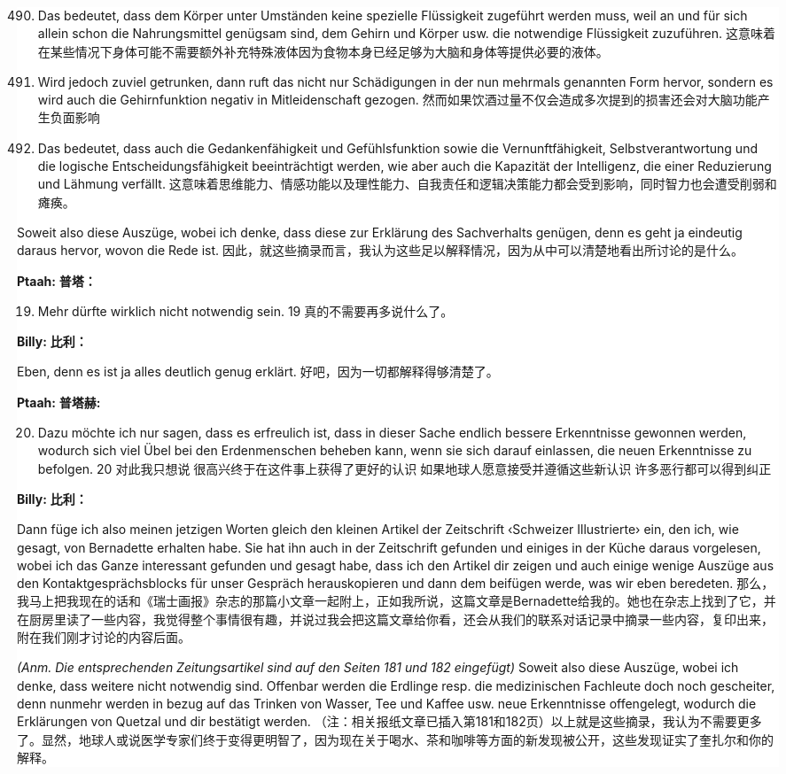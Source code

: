 490. Das bedeutet, dass dem Körper unter Umständen keine spezielle Flüssigkeit zugeführt werden muss, weil an und für sich allein schon die Nahrungsmittel genügsam sind, dem Gehirn und Körper usw. die notwendige Flüssigkeit zuzuführen.
这意味着在某些情况下身体可能不需要额外补充特殊液体因为食物本身已经足够为大脑和身体等提供必要的液体。

491. Wird jedoch zuviel getrunken, dann ruft das nicht nur Schädigungen in der nun mehrmals genannten Form hervor, sondern es wird auch die Gehirnfunktion negativ in Mitleidenschaft gezogen.
然而如果饮酒过量不仅会造成多次提到的损害还会对大脑功能产生负面影响

492. Das bedeutet, dass auch die Gedankenfähigkeit und Gefühlsfunktion sowie die Vernunftfähigkeit, Selbstverantwortung und die logische Entscheidungsfähigkeit beeinträchtigt werden, wie aber auch die Kapazität der Intelligenz, die einer Reduzierung und Lähmung verfällt.
这意味着思维能力、情感功能以及理性能力、自我责任和逻辑决策能力都会受到影响，同时智力也会遭受削弱和瘫痪。

Soweit also diese Auszüge, wobei ich denke, dass diese zur Erklärung des Sachverhalts genügen, denn es geht ja eindeutig daraus hervor, wovon die Rede ist.
因此，就这些摘录而言，我认为这些足以解释情况，因为从中可以清楚地看出所讨论的是什么。

**Ptaah:**
**普塔：**

19. Mehr dürfte wirklich nicht notwendig sein.
19 真的不需要再多说什么了。

**Billy:**
**比利：**

Eben, denn es ist ja alles deutlich genug erklärt.
好吧，因为一切都解释得够清楚了。

**Ptaah:**
**普塔赫:**

20. Dazu möchte ich nur sagen, dass es erfreulich ist, dass in dieser Sache endlich bessere Erkenntnisse gewonnen werden, wodurch sich viel Übel bei den Erdenmenschen beheben kann, wenn sie sich darauf einlassen, die neuen Erkenntnisse zu befolgen.
20 对此我只想说 很高兴终于在这件事上获得了更好的认识 如果地球人愿意接受并遵循这些新认识 许多恶行都可以得到纠正

**Billy:**
**比利：**

Dann füge ich also meinen jetzigen Worten gleich den kleinen Artikel der Zeitschrift ‹Schweizer Illustrierte› ein, den ich, wie gesagt, von Bernadette erhalten habe. Sie hat ihn auch in der Zeitschrift gefunden und einiges in der Küche daraus vorgelesen, wobei ich das Ganze interessant gefunden und gesagt habe, dass ich den Artikel dir zeigen und auch einige wenige Auszüge aus den Kontaktgesprächsblocks für unser Gespräch herauskopieren und dann dem beifügen werde, was wir eben beredeten.
那么，我马上把我现在的话和《瑞士画报》杂志的那篇小文章一起附上，正如我所说，这篇文章是Bernadette给我的。她也在杂志上找到了它，并在厨房里读了一些内容，我觉得整个事情很有趣，并说过我会把这篇文章给你看，还会从我们的联系对话记录中摘录一些内容，复印出来，附在我们刚才讨论的内容后面。

_(Anm. Die entsprechenden Zeitungsartikel sind auf den Seiten 181 und 182 eingefügt)_ Soweit also diese Auszüge, wobei ich denke, dass weitere nicht notwendig sind. Offenbar werden die Erdlinge resp. die medizinischen Fachleute doch noch gescheiter, denn nunmehr werden in bezug auf das Trinken von Wasser, Tee und Kaffee usw. neue Erkenntnisse offengelegt, wodurch die Erklärungen von Quetzal und dir bestätigt werden.
（注：相关报纸文章已插入第181和182页）以上就是这些摘录，我认为不需要更多了。显然，地球人或说医学专家们终于变得更明智了，因为现在关于喝水、茶和咖啡等方面的新发现被公开，这些发现证实了奎扎尔和你的解释。

